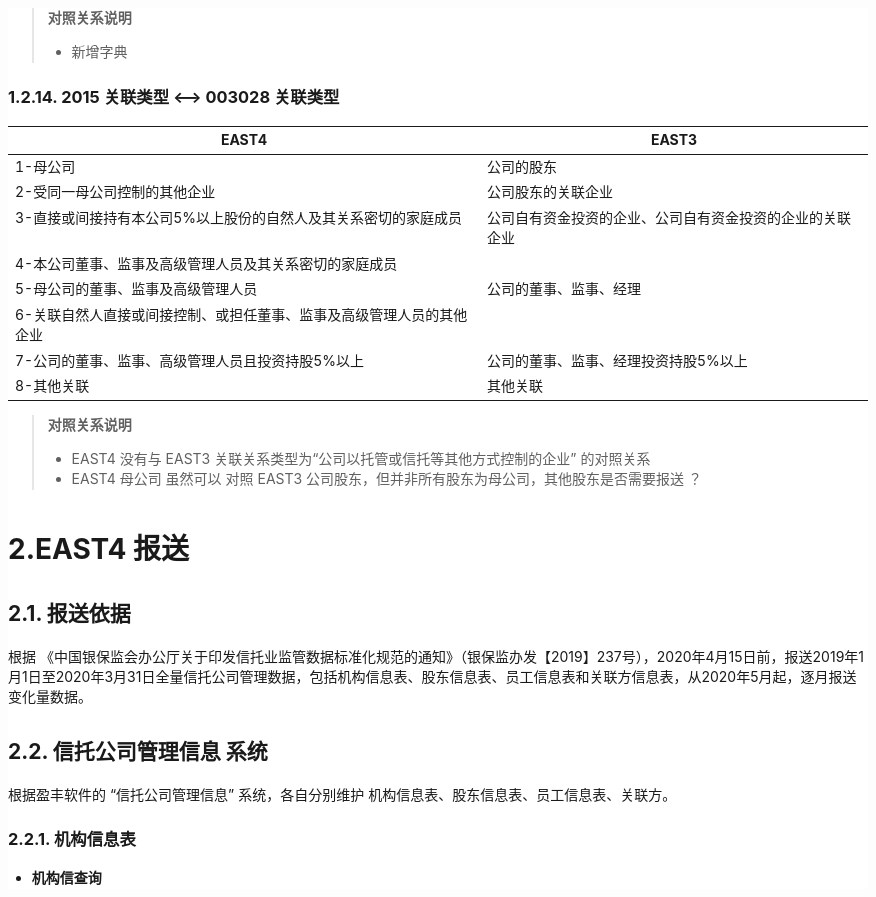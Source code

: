 > **对照关系说明**
> - 新增字典

### 1.2.14.  2015 关联类型 <--> 003028	关联类型

| EAST4                                                        | EAST3                                                    |
| ------------------------------------------------------------ | -------------------------------------------------------- |
| 1-母公司                                                     | 公司的股东                                               |
| 2-受同一母公司控制的其他企业                                 | 公司股东的关联企业                                       |
| 3-直接或间接持有本公司5%以上股份的自然人及其关系密切的家庭成员 | 公司自有资金投资的企业、公司自有资金投资的企业的关联企业 |
| 4-本公司董事、监事及高级管理人员及其关系密切的家庭成员       |                                                          |
| 5-母公司的董事、监事及高级管理人员                           | 公司的董事、监事、经理                                   |
| 6-关联自然人直接或间接控制、或担任董事、监事及高级管理人员的其他企业 |                                                          |
| 7-公司的董事、监事、高级管理人员且投资持股5%以上             | 公司的董事、监事、经理投资持股5%以上                     |
| 8-其他关联                                                   | 其他关联                                                 |

> **对照关系说明**
> - EAST4 没有与 EAST3 关联关系类型为“公司以托管或信托等其他方式控制的企业” 的对照关系
> - EAST4 母公司 虽然可以 对照 EAST3 公司股东，但并非所有股东为母公司，其他股东是否需要报送 ？


# 2.EAST4 报送

## 2.1. 报送依据

根据 《中国银保监会办公厅关于印发信托业监管数据标准化规范的通知》（银保监办发【2019】237号），2020年4月15日前，报送2019年1月1日至2020年3月31日全量信托公司管理数据，包括机构信息表、股东信息表、员工信息表和关联方信息表，从2020年5月起，逐月报送变化量数据。

## 2.2. 信托公司管理信息 系统 
根据盈丰软件的 “信托公司管理信息” 系统，各自分别维护 机构信息表、股东信息表、员工信息表、关联方。

### 2.2.1. 机构信息表 
- **机构信查询**
